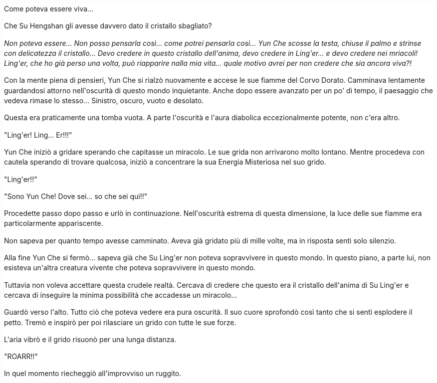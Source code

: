 
Come poteva essere viva...


Che Su Hengshan gli avesse davvero dato il cristallo sbagliato?


<em>Non poteva essere... Non posso pensarla così... come potrei pensarla così... Yun Che scosse la testa, chiuse il palmo e strinse con delicatezza il cristallo... Devo credere in questo cristallo dell'anima, devo credere in Ling'er... e devo credere nei mriacoli! Ling'er, che ho già perso una volta, può riapparire nalla mia vita... quale motivo avrei per non credere che sia ancora viva?!</em>


Con la mente piena di pensieri, Yun Che si rialzò nuovamente e accese le sue fiamme del Corvo Dorato. Camminava lentamente guardandosi attorno nell'oscurità di questo mondo inquietante. Anche dopo essere avanzato per un po' di tempo, il paesaggio che vedeva rimase lo stesso... Sinistro, oscuro, vuoto e desolato.


Questa era praticamente una tomba vuota. A parte l'oscurità e l'aura diabolica eccezionalmente potente, non c'era altro.


"Ling'er! Ling... Er!!!"


Yun Che iniziò a gridare sperando che capitasse un miracolo. Le sue grida non arrivarono molto lontano. Mentre procedeva con cautela sperando di trovare qualcosa, iniziò a concentrare la sua Energia Misteriosa nel suo grido.


"Ling'er!!"


"Sono Yun Che! Dove sei... so che sei qui!!"


Procedette passo dopo passo e urlò in continuazione. Nell'oscurità estrema di questa dimensione, la luce delle sue fiamme era particolarmente appariscente.


Non sapeva per quanto tempo avesse camminato. Aveva già gridato più di mille volte, ma in risposta sentì solo silenzio.


Alla fine Yun Che si fermò... sapeva già che Su Ling'er non poteva sopravvivere in questo mondo. In questo piano, a parte lui, non esisteva un'altra creatura vivente che poteva sopravvivere in questo mondo.


Tuttavia non voleva accettare questa crudele realtà. Cercava di credere che questo era il cristallo dell'anima di Su Ling'er e cercava di inseguire la minima possibilità che accadesse un miracolo...


Guardò verso l'alto. Tutto ciò che poteva vedere era pura oscurità. Il suo cuore sprofondò così tanto che si sentì esplodere il petto. Tremò e inspirò per poi rilasciare un grido con tutte le sue forze.


L'aria vibrò e il grido risuonò per una lunga distanza.


"ROARR!!"


In quel momento riecheggiò all'improvviso un ruggito.
